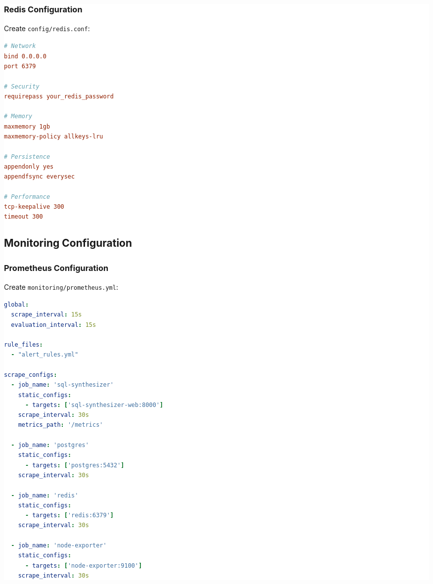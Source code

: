 ### Redis Configuration
Create `config/redis.conf`:
```conf
# Network
bind 0.0.0.0
port 6379

# Security
requirepass your_redis_password

# Memory
maxmemory 1gb
maxmemory-policy allkeys-lru

# Persistence
appendonly yes
appendfsync everysec

# Performance
tcp-keepalive 300
timeout 300
```

## Monitoring Configuration

### Prometheus Configuration
Create `monitoring/prometheus.yml`:
```yaml
global:
  scrape_interval: 15s
  evaluation_interval: 15s

rule_files:
  - "alert_rules.yml"

scrape_configs:
  - job_name: 'sql-synthesizer'
    static_configs:
      - targets: ['sql-synthesizer-web:8000']
    scrape_interval: 30s
    metrics_path: '/metrics'

  - job_name: 'postgres'
    static_configs:
      - targets: ['postgres:5432']
    scrape_interval: 30s

  - job_name: 'redis'
    static_configs:
      - targets: ['redis:6379']
    scrape_interval: 30s

  - job_name: 'node-exporter'
    static_configs:
      - targets: ['node-exporter:9100']
    scrape_interval: 30s
```
